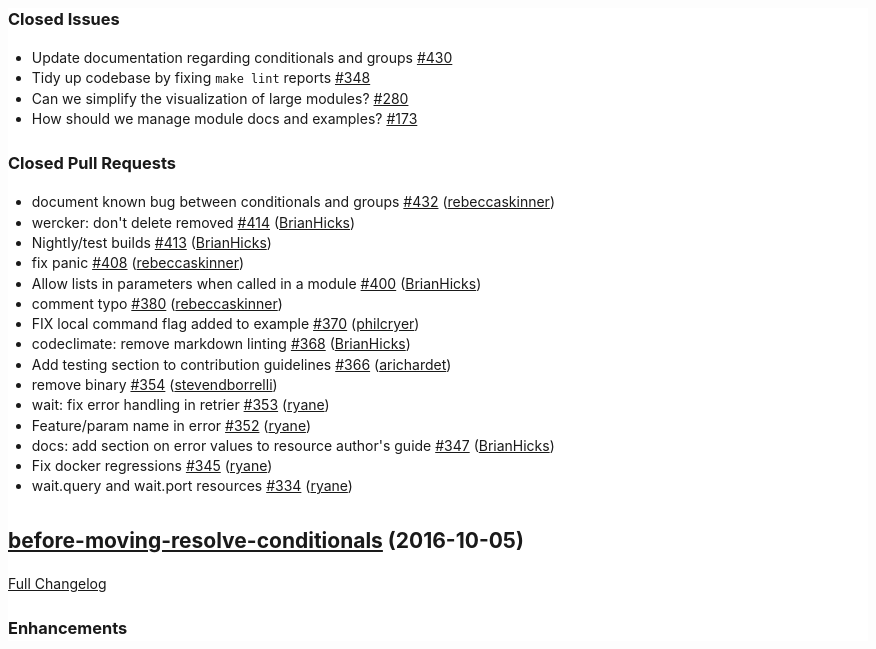 ### Closed Issues

- Update documentation regarding conditionals and groups [\#430](https://github.com/asteris-llc/converge/issues/430)
- Tidy up codebase by fixing `make lint` reports [\#348](https://github.com/asteris-llc/converge/issues/348)
- Can we simplify the visualization of large modules? [\#280](https://github.com/asteris-llc/converge/issues/280)
- How should we manage module docs and examples? [\#173](https://github.com/asteris-llc/converge/issues/173)

### Closed Pull Requests

- document known bug between conditionals and groups [\#432](https://github.com/asteris-llc/converge/pull/432) ([rebeccaskinner](https://github.com/rebeccaskinner))
- wercker: don't delete removed [\#414](https://github.com/asteris-llc/converge/pull/414) ([BrianHicks](https://github.com/BrianHicks))
- Nightly/test builds [\#413](https://github.com/asteris-llc/converge/pull/413) ([BrianHicks](https://github.com/BrianHicks))
- fix panic [\#408](https://github.com/asteris-llc/converge/pull/408) ([rebeccaskinner](https://github.com/rebeccaskinner))
- Allow lists in parameters when called in a module [\#400](https://github.com/asteris-llc/converge/pull/400) ([BrianHicks](https://github.com/BrianHicks))
- comment typo [\#380](https://github.com/asteris-llc/converge/pull/380) ([rebeccaskinner](https://github.com/rebeccaskinner))
- FIX local command flag added to example [\#370](https://github.com/asteris-llc/converge/pull/370) ([philcryer](https://github.com/philcryer))
- codeclimate: remove markdown linting [\#368](https://github.com/asteris-llc/converge/pull/368) ([BrianHicks](https://github.com/BrianHicks))
- Add testing section to contribution guidelines [\#366](https://github.com/asteris-llc/converge/pull/366) ([arichardet](https://github.com/arichardet))
- remove binary [\#354](https://github.com/asteris-llc/converge/pull/354) ([stevendborrelli](https://github.com/stevendborrelli))
- wait: fix error handling in retrier [\#353](https://github.com/asteris-llc/converge/pull/353) ([ryane](https://github.com/ryane))
- Feature/param name in error [\#352](https://github.com/asteris-llc/converge/pull/352) ([ryane](https://github.com/ryane))
- docs: add section on error values to resource author's guide [\#347](https://github.com/asteris-llc/converge/pull/347) ([BrianHicks](https://github.com/BrianHicks))
- Fix docker regressions [\#345](https://github.com/asteris-llc/converge/pull/345) ([ryane](https://github.com/ryane))
- wait.query and wait.port resources [\#334](https://github.com/asteris-llc/converge/pull/334) ([ryane](https://github.com/ryane))

## [before-moving-resolve-conditionals](https://github.com/asteris-llc/converge/tree/before-moving-resolve-conditionals) (2016-10-05)
[Full Changelog](https://github.com/asteris-llc/converge/compare/0.3.0-beta3...before-moving-resolve-conditionals)

### Enhancements

